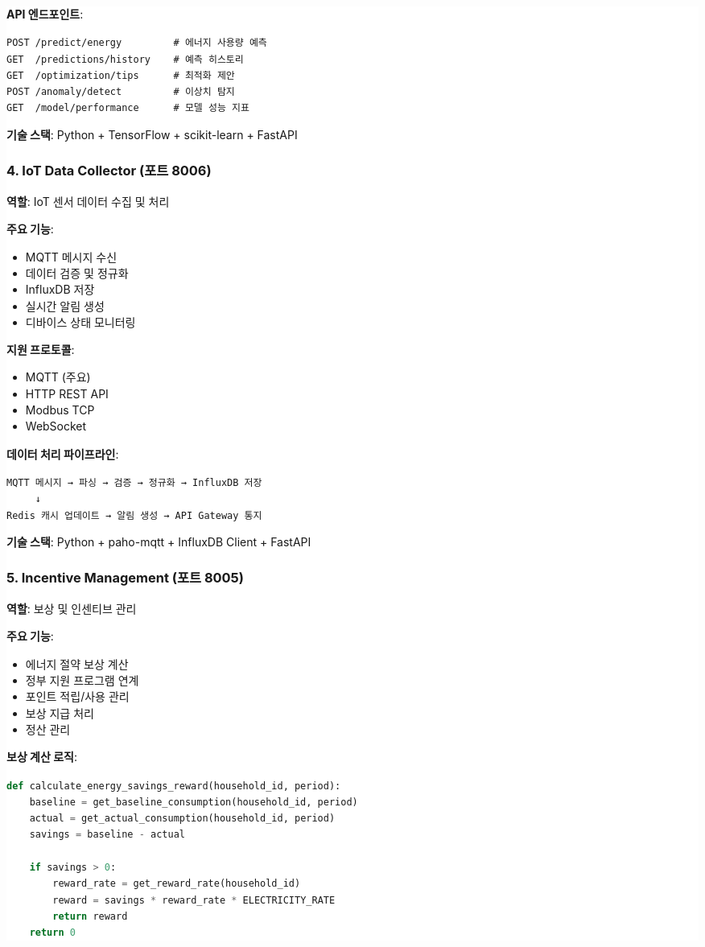 **API 엔드포인트**:
```
POST /predict/energy         # 에너지 사용량 예측
GET  /predictions/history    # 예측 히스토리
GET  /optimization/tips      # 최적화 제안
POST /anomaly/detect         # 이상치 탐지
GET  /model/performance      # 모델 성능 지표
```

**기술 스택**: Python + TensorFlow + scikit-learn + FastAPI

### 4. IoT Data Collector (포트 8006)

**역할**: IoT 센서 데이터 수집 및 처리

**주요 기능**:
- MQTT 메시지 수신
- 데이터 검증 및 정규화
- InfluxDB 저장
- 실시간 알림 생성
- 디바이스 상태 모니터링

**지원 프로토콜**:
- MQTT (주요)
- HTTP REST API
- Modbus TCP
- WebSocket

**데이터 처리 파이프라인**:
```
MQTT 메시지 → 파싱 → 검증 → 정규화 → InfluxDB 저장
     ↓
Redis 캐시 업데이트 → 알림 생성 → API Gateway 통지
```

**기술 스택**: Python + paho-mqtt + InfluxDB Client + FastAPI

### 5. Incentive Management (포트 8005)

**역할**: 보상 및 인센티브 관리

**주요 기능**:
- 에너지 절약 보상 계산
- 정부 지원 프로그램 연계
- 포인트 적립/사용 관리
- 보상 지급 처리
- 정산 관리

**보상 계산 로직**:
```python
def calculate_energy_savings_reward(household_id, period):
    baseline = get_baseline_consumption(household_id, period)
    actual = get_actual_consumption(household_id, period)
    savings = baseline - actual
    
    if savings > 0:
        reward_rate = get_reward_rate(household_id)
        reward = savings * reward_rate * ELECTRICITY_RATE
        return reward
    return 0
```
